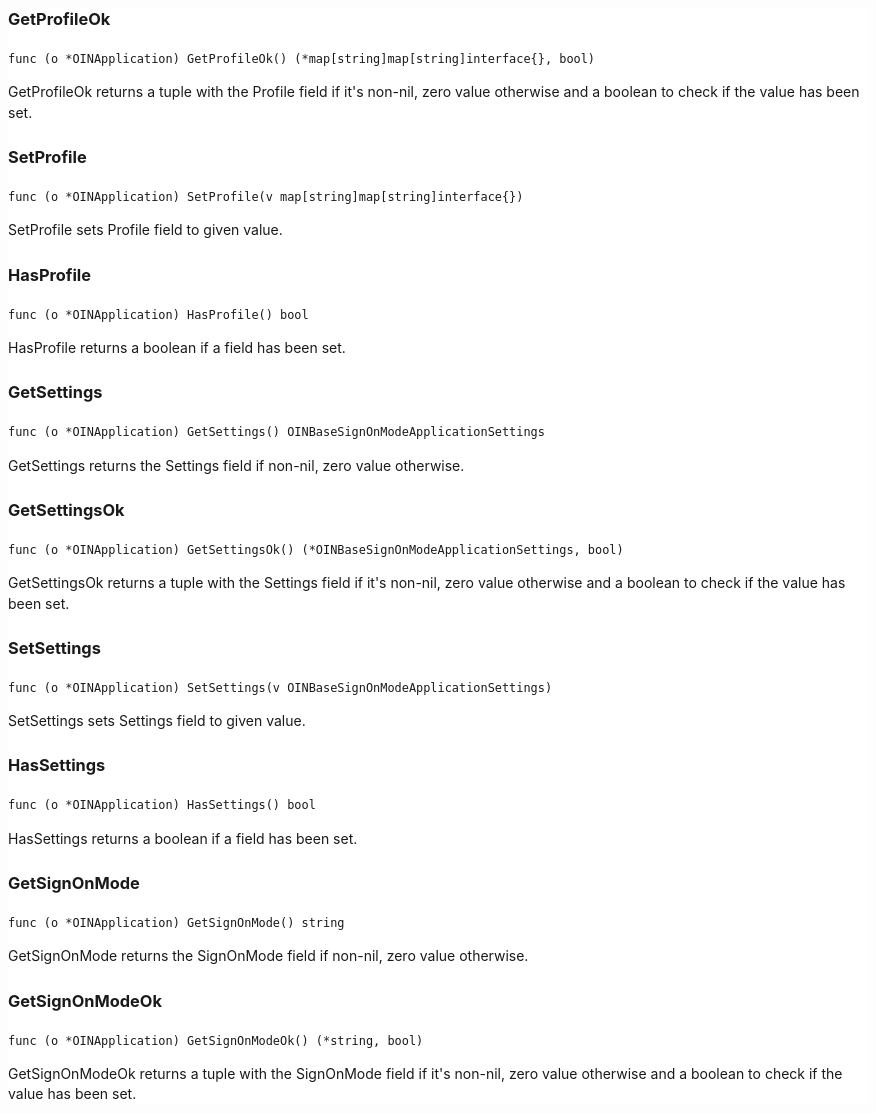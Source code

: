 ### GetProfileOk

`func (o *OINApplication) GetProfileOk() (*map[string]map[string]interface{}, bool)`

GetProfileOk returns a tuple with the Profile field if it's non-nil, zero value otherwise
and a boolean to check if the value has been set.

### SetProfile

`func (o *OINApplication) SetProfile(v map[string]map[string]interface{})`

SetProfile sets Profile field to given value.

### HasProfile

`func (o *OINApplication) HasProfile() bool`

HasProfile returns a boolean if a field has been set.

### GetSettings

`func (o *OINApplication) GetSettings() OINBaseSignOnModeApplicationSettings`

GetSettings returns the Settings field if non-nil, zero value otherwise.

### GetSettingsOk

`func (o *OINApplication) GetSettingsOk() (*OINBaseSignOnModeApplicationSettings, bool)`

GetSettingsOk returns a tuple with the Settings field if it's non-nil, zero value otherwise
and a boolean to check if the value has been set.

### SetSettings

`func (o *OINApplication) SetSettings(v OINBaseSignOnModeApplicationSettings)`

SetSettings sets Settings field to given value.

### HasSettings

`func (o *OINApplication) HasSettings() bool`

HasSettings returns a boolean if a field has been set.

### GetSignOnMode

`func (o *OINApplication) GetSignOnMode() string`

GetSignOnMode returns the SignOnMode field if non-nil, zero value otherwise.

### GetSignOnModeOk

`func (o *OINApplication) GetSignOnModeOk() (*string, bool)`

GetSignOnModeOk returns a tuple with the SignOnMode field if it's non-nil, zero value otherwise
and a boolean to check if the value has been set.
